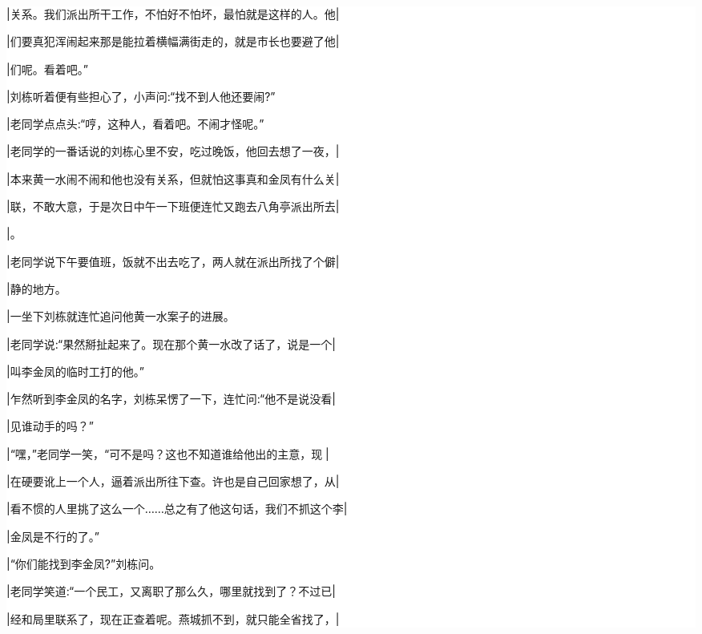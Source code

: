 |关系。我们派出所干工作，不怕好不怕坏，最怕就是这样的人。他|

|们要真犯浑闹起来那是能拉着横幅满街走的，就是市长也要避了他|

|们呢。看着吧。”

|刘栋听着便有些担心了，小声问:“找不到人他还要闹?”

|老同学点点头:“哼，这种人，看着吧。不闹才怪呢。”

|老同学的一番话说的刘栋心里不安，吃过晚饭，他回去想了一夜，|

|本来黄一水闹不闹和他也没有关系，但就怕这事真和金凤有什么关|

|联，不敢大意，于是次日中午一下班便连忙又跑去八角亭派出所去|

|。

|老同学说下午要值班，饭就不出去吃了，两人就在派出所找了个僻|

|静的地方。

|一坐下刘栋就连忙追问他黄一水案子的进展。

|老同学说:“果然掰扯起来了。现在那个黄一水改了话了，说是一个|

|叫李金凤的临时工打的他。”

|乍然听到李金凤的名字，刘栋呆愣了一下，连忙问:“他不是说没看|

|见谁动手的吗？”

|“嘿，”老同学一笑，“可不是吗？这也不知道谁给他出的主意，现 |

|在硬要讹上一个人，逼着派出所往下查。许也是自己回家想了，从|

|看不惯的人里挑了这么一个……总之有了他这句话，我们不抓这个李|

|金凤是不行的了。”

|“你们能找到李金凤?”刘栋问。

|老同学笑道:“一个民工，又离职了那么久，哪里就找到了？不过已|

|经和局里联系了，现在正查着呢。燕城抓不到，就只能全省找了，|
